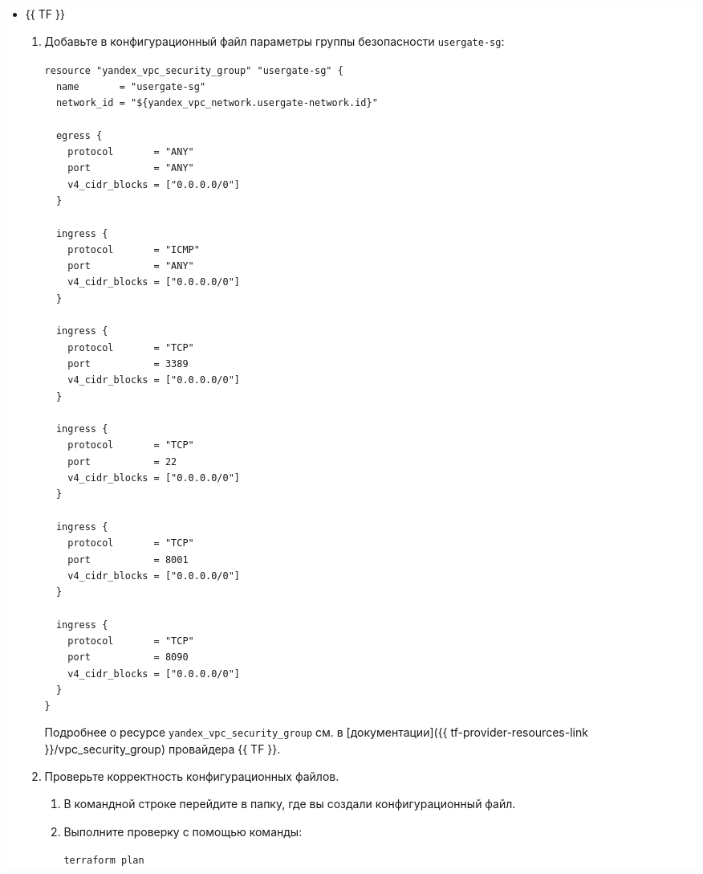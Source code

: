 - {{ TF }}

  1. Добавьте в конфигурационный файл параметры группы безопасности `usergate-sg`:
  
     ```
     resource "yandex_vpc_security_group" "usergate-sg" {
       name       = "usergate-sg"
       network_id = "${yandex_vpc_network.usergate-network.id}"
     
       egress {
         protocol       = "ANY"
         port           = "ANY"
         v4_cidr_blocks = ["0.0.0.0/0"]
       }
     
       ingress {
         protocol       = "ICMP"
         port           = "ANY"
         v4_cidr_blocks = ["0.0.0.0/0"]
       }

       ingress {
         protocol       = "TCP"
         port           = 3389
         v4_cidr_blocks = ["0.0.0.0/0"]
       }
     
       ingress {
         protocol       = "TCP"
         port           = 22
         v4_cidr_blocks = ["0.0.0.0/0"]
       }

       ingress {
         protocol       = "TCP"
         port           = 8001
         v4_cidr_blocks = ["0.0.0.0/0"]
       }

       ingress {
         protocol       = "TCP"
         port           = 8090
         v4_cidr_blocks = ["0.0.0.0/0"]
       }
     }
     ```
     
     Подробнее о ресурсе `yandex_vpc_security_group` см. в [документации]({{ tf-provider-resources-link }}/vpc_security_group) провайдера {{ TF }}.
     
  1. Проверьте корректность конфигурационных файлов.

     1. В командной строке перейдите в папку, где вы создали конфигурационный файл.
     1. Выполните проверку с помощью команды:

        ```bash
        terraform plan
        ```
